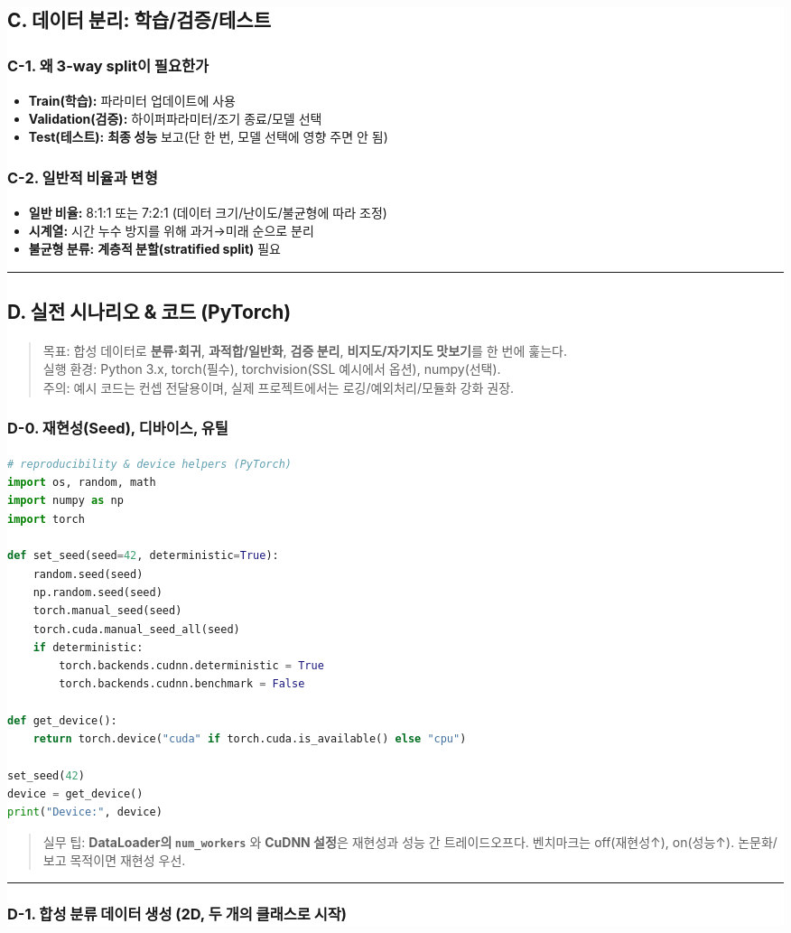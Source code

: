 
## C. 데이터 분리: 학습/검증/테스트

### C-1. 왜 3-way split이 필요한가
- **Train(학습):** 파라미터 업데이트에 사용
- **Validation(검증):** 하이퍼파라미터/조기 종료/모델 선택
- **Test(테스트):** **최종 성능** 보고(단 한 번, 모델 선택에 영향 주면 안 됨)

### C-2. 일반적 비율과 변형
- **일반 비율:** 8:1:1 또는 7:2:1 (데이터 크기/난이도/불균형에 따라 조정)
- **시계열:** 시간 누수 방지를 위해 과거→미래 순으로 분리
- **불균형 분류:** **계층적 분할(stratified split)** 필요

---

## D. 실전 시나리오 & 코드 (PyTorch)

> 목표: 합성 데이터로 **분류·회귀**, **과적합/일반화**, **검증 분리**, **비지도/자기지도 맛보기**를 한 번에 훑는다.  
> 실행 환경: Python 3.x, torch(필수), torchvision(SSL 예시에서 옵션), numpy(선택).  
> 주의: 예시 코드는 컨셉 전달용이며, 실제 프로젝트에서는 로깅/예외처리/모듈화 강화 권장.

### D-0. 재현성(Seed), 디바이스, 유틸

```python
# reproducibility & device helpers (PyTorch)
import os, random, math
import numpy as np
import torch

def set_seed(seed=42, deterministic=True):
    random.seed(seed)
    np.random.seed(seed)
    torch.manual_seed(seed)
    torch.cuda.manual_seed_all(seed)
    if deterministic:
        torch.backends.cudnn.deterministic = True
        torch.backends.cudnn.benchmark = False

def get_device():
    return torch.device("cuda" if torch.cuda.is_available() else "cpu")

set_seed(42)
device = get_device()
print("Device:", device)
```

> 실무 팁: **DataLoader의 `num_workers`** 와 **CuDNN 설정**은 재현성과 성능 간 트레이드오프다. 벤치마크는 off(재현성↑), on(성능↑). 논문화/보고 목적이면 재현성 우선.

---

### D-1. 합성 분류 데이터 생성 (2D, 두 개의 클래스로 시작)
